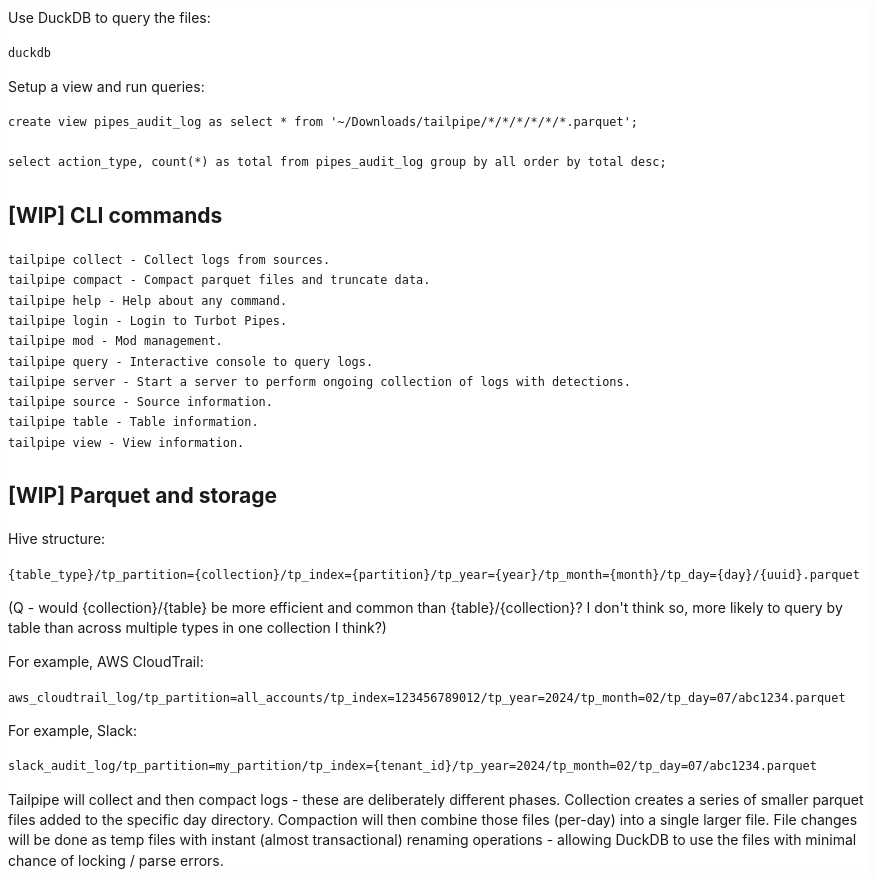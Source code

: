 Use DuckDB to query the files:
```
duckdb
```

Setup a view and run queries:
```
create view pipes_audit_log as select * from '~/Downloads/tailpipe/*/*/*/*/*/*.parquet';

select action_type, count(*) as total from pipes_audit_log group by all order by total desc;
```


## [WIP] CLI commands

```
tailpipe collect - Collect logs from sources.
tailpipe compact - Compact parquet files and truncate data.
tailpipe help - Help about any command.
tailpipe login - Login to Turbot Pipes.
tailpipe mod - Mod management.
tailpipe query - Interactive console to query logs.
tailpipe server - Start a server to perform ongoing collection of logs with detections.
tailpipe source - Source information.
tailpipe table - Table information.
tailpipe view - View information.
```

## [WIP] Parquet and storage

Hive structure:
```
{table_type}/tp_partition={collection}/tp_index={partition}/tp_year={year}/tp_month={month}/tp_day={day}/{uuid}.parquet
```

(Q - would {collection}/{table} be more efficient and common than {table}/{collection}? I don't think so, more likely to query by table than across multiple types in one collection I think?)

For example, AWS CloudTrail:
```
aws_cloudtrail_log/tp_partition=all_accounts/tp_index=123456789012/tp_year=2024/tp_month=02/tp_day=07/abc1234.parquet
```

For example, Slack:
```
slack_audit_log/tp_partition=my_partition/tp_index={tenant_id}/tp_year=2024/tp_month=02/tp_day=07/abc1234.parquet
```

Tailpipe will collect and then compact logs - these are deliberately different
phases.  Collection creates a series of smaller parquet files added to the
specific day directory. Compaction will then combine those files (per-day) into
a single larger file. File changes will be done as temp files with instant
(almost transactional) renaming operations - allowing DuckDB to use the files
with minimal chance of locking / parse errors.
